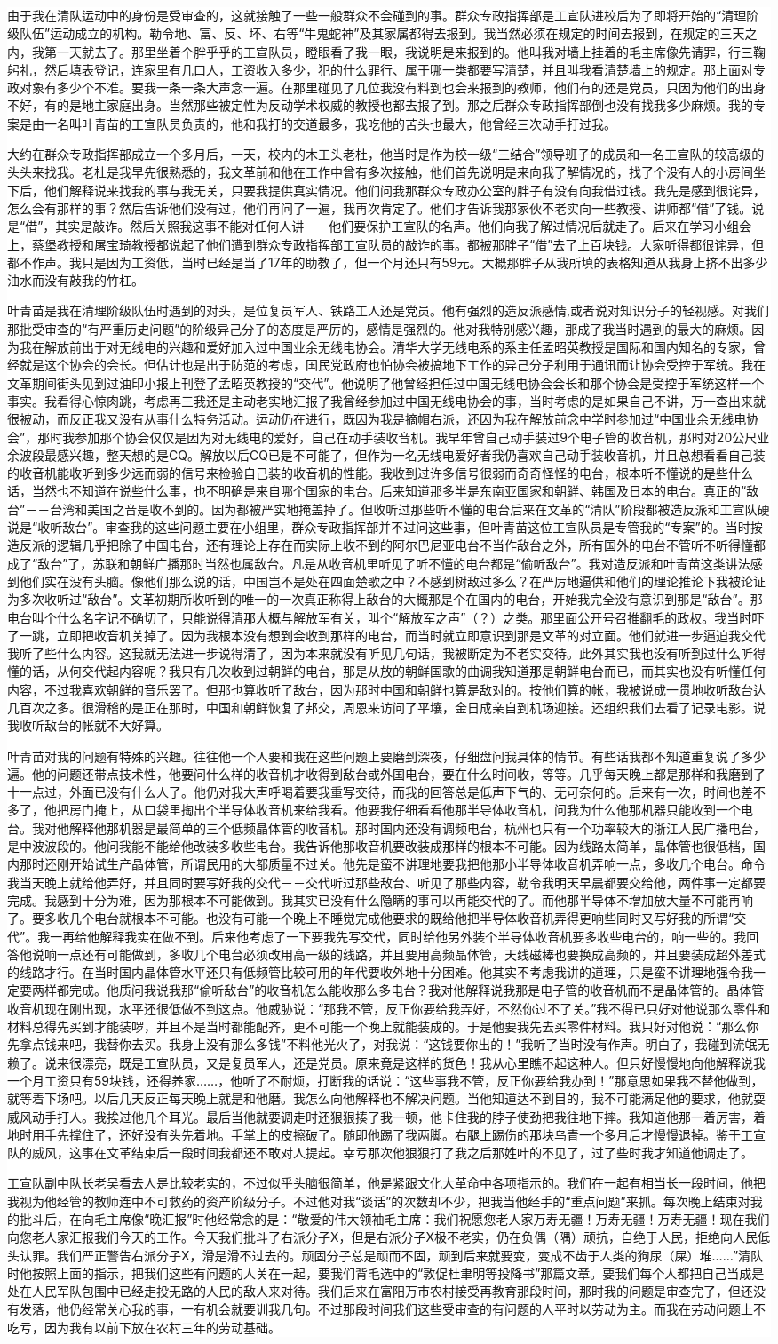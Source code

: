  <p>
  由于我在清队运动中的身份是受审查的，这就接触了一些一般群众不会碰到的事。群众专政指挥部是工宣队进校后为了即将开始的“清理阶级队伍”运动成立的机构。勒令地、富、反、坏、右等“牛鬼蛇神”及其家属都得去报到。我当然必须在规定的时间去报到，在规定的三天之内，我第一天就去了。那里坐着个胖乎乎的工宣队员，瞪眼看了我一眼，我说明是来报到的。他叫我对墙上挂着的毛主席像先请罪，行三鞠躬礼，然后填表登记，连家里有几口人，工资收入多少，犯的什么罪行、属于哪一类都要写清楚，并且叫我看清楚墙上的规定。那上面对专政对象有多少个不准。要我一条一条大声念一遍。在那里碰见了几位我没有料到也会来报到的教师，他们有的还是党员，只因为他们的出身不好，有的是地主家庭出身。当然那些被定性为反动学术权威的教授也都去报了到。那之后群众专政指挥部倒也没有找我多少麻烦。我的专案是由一名叫叶青苗的工宣队员负责的，他和我打的交道最多，我吃他的苦头也最大，他曾经三次动手打过我。
 </p>
 <p>
  大约在群众专政指挥部成立一个多月后，一天，校内的木工头老杜，他当时是作为校一级“三结合”领导班子的成员和一名工宣队的较高级的头头来找我。老杜是我早先很熟悉的，我文革前和他在工作中曾有多次接触，他们首先说明是来向我了解情况的，找了个没有人的小房间坐下后，他们解释说来找我的事与我无关，只要我提供真实情况。他们问我那群众专政办公室的胖子有没有向我借过钱。我先是感到很诧异，怎么会有那样的事？然后告诉他们没有过，他们再问了一遍，我再次肯定了。他们才告诉我那家伙不老实向一些教授、讲师都“借”了钱。说是“借”，其实是敲诈。然后关照我这事不能对任何人讲－－他们要保护工宣队的名声。他们向我了解过情况后就走了。后来在学习小组会上，蔡堡教授和屠宝琦教授都说起了他们遭到群众专政指挥部工宣队员的敲诈的事。都被那胖子“借”去了上百块钱。大家听得都很诧异，但都不作声。我只是因为工资低，当时已经是当了17年的助教了，但一个月还只有59元。大概那胖子从我所填的表格知道从我身上挤不出多少油水而没有敲我的竹杠。
 </p>
 <p>
  叶青苗是我在清理阶级队伍时遇到的对头，是位复员军人、铁路工人还是党员。他有强烈的造反派感情,或者说对知识分子的轻视感。对我们那批受审查的“有严重历史问题”的阶级异己分子的态度是严厉的，感情是强烈的。他对我特别感兴趣，那成了我当时遇到的最大的麻烦。因为我在解放前出于对无线电的兴趣和爱好加入过中国业余无线电协会。清华大学无线电系的系主任孟昭英教授是国际和国内知名的专家，曾经就是这个协会的会长。但估计也是出于防范的考虑，国民党政府也怕协会被搞地下工作的异己分子利用于通讯而让协会受控于军统。我在文革期间街头见到过油印小报上刊登了孟昭英教授的“交代”。他说明了他曾经担任过中国无线电协会会长和那个协会是受控于军统这样一个事实。我看得心惊肉跳，考虑再三我还是主动老实地汇报了我曾经参加过中国无线电协会的事，当时考虑的是如果自己不讲，万一查出来就很被动，而反正我又没有从事什么特务活动。运动仍在进行，既因为我是摘帽右派，还因为我在解放前念中学时参加过“中国业余无线电协会”，那时我参加那个协会仅仅是因为对无线电的爱好，自己在动手装收音机。我早年曾自己动手装过9个电子管的收音机，那时对20公尺业余波段最感兴趣，整天想的是CQ。解放以后CQ已是不可能了，但作为一名无线电爱好者我仍喜欢自己动手装收音机，并且总想看看自己装的收音机能收听到多少远而弱的信号来检验自己装的收音机的性能。我收到过许多信号很弱而奇奇怪怪的电台，根本听不懂说的是些什么话，当然也不知道在说些什么事，也不明确是来自哪个国家的电台。后来知道那多半是东南亚国家和朝鲜、韩国及日本的电台。真正的“敌台”－－台湾和美国之音是收不到的。因为都被严实地掩盖掉了。但收听过那些听不懂的电台后来在文革的“清队”阶段都被造反派和工宣队硬说是“收听敌台”。审查我的这些问题主要在小组里，群众专政指挥部并不过问这些事，但叶青苗这位工宣队员是专管我的“专案”的。当时按造反派的逻辑几乎把除了中国电台，还有理论上存在而实际上收不到的阿尔巴尼亚电台不当作敌台之外，所有国外的电台不管听不听得懂都成了“敌台”了，苏联和朝鲜广播那时当然也属敌台。凡是从收音机里听见了听不懂的电台都是“偷听敌台”。我对造反派和叶青苗这类讲法感到他们实在没有头脑。像他们那么说的话，中国岂不是处在四面楚歌之中？不感到树敌过多么？在严厉地逼供和他们的理论推论下我被论证为多次收听过“敌台”。文革初期所收听到的唯一的一次真正称得上敌台的大概那是个在国内的电台，开始我完全没有意识到那是“敌台”。那电台叫个什么名字记不确切了，只能说得清那大概与解放军有关，叫个“解放军之声”（？）之类。那里面公开号召推翻毛的政权。我当时吓了一跳，立即把收音机关掉了。因为我根本没有想到会收到那样的电台，而当时就立即意识到那是文革的对立面。他们就进一步逼迫我交代我听了些什么内容。这我就无法进一步说得清了，因为本来就没有听见几句话，我被断定为不老实交待。此外其实我也没有听到过什么听得懂的话，从何交代起内容呢？我只有几次收到过朝鲜的电台，那是从放的朝鲜国歌的曲调我知道那是朝鲜电台而已，而其实也没有听懂任何内容，不过我喜欢朝鲜的音乐罢了。但那也算收听了敌台，因为那时中国和朝鲜也算是敌对的。按他们算的帐，我被说成一贯地收听敌台达几百次之多。很滑稽的是正在那时，中国和朝鲜恢复了邦交，周恩来访问了平壤，金日成亲自到机场迎接。还组织我们去看了记录电影。说我收听敌台的帐就不大好算。
 </p>
 <p>
  叶青苗对我的问题有特殊的兴趣。往往他一个人要和我在这些问题上要磨到深夜，仔细盘问我具体的情节。有些话我都不知道重复说了多少遍。他的问题还带点技术性，他要问什么样的收音机才收得到敌台或外国电台，要在什么时间收，等等。几乎每天晚上都是那样和我磨到了十一点过，外面已没有什么人了。他仍对我大声呼喝着要我重写交待，而我的回答总是低声下气的、无可奈何的。后来有一次，时间也差不多了，他把房门掩上，从口袋里掏出个半导体收音机来给我看。他要我仔细看看他那半导体收音机，问我为什么他那机器只能收到一个电台。我对他解释他那机器是最简单的三个低频晶体管的收音机。那时国内还没有调频电台，杭州也只有一个功率较大的浙江人民广播电台，是中波波段的。他问我能不能给他改装多收些电台。我告诉他那收音机要改装成那样的根本不可能。因为线路太简单，晶体管也很低档，国内那时还刚开始试生产晶体管，所谓民用的大都质量不过关。他先是蛮不讲理地要我把他那小半导体收音机弄响一点，多收几个电台。命令我当天晚上就给他弄好，并且同时要写好我的交代－－交代听过那些敌台、听见了那些内容，勒令我明天早晨都要交给他，两件事一定都要完成。我感到十分为难，因为那根本不可能做到。我其实已没有什么隐瞒的事可以再能交代的了。而他那半导体不增加放大量不可能再响了。要多收几个电台就根本不可能。也没有可能一个晚上不睡觉完成他要求的既给他把半导体收音机弄得更响些同时又写好我的所谓“交代”。我一再给他解释我实在做不到。后来他考虑了一下要我先写交代，同时给他另外装个半导体收音机要多收些电台的，响一些的。我回答他说响一点还有可能做到，多收几个电台必须改用高一级的线路，并且要用高频晶体管，天线磁棒也要换成高频的，并且要装成超外差式的线路才行。在当时国内晶体管水平还只有低频管比较可用的年代要收外地十分困难。他其实不考虑我讲的道理，只是蛮不讲理地强令我一定要两样都完成。他质问我说我那“偷听敌台”的收音机怎么能收那么多电台？我对他解释说我那是电子管的收音机而不是晶体管的。晶体管收音机现在刚出现，水平还很低做不到这点。他威胁说：“那我不管，反正你要给我弄好，不然你过不了关。”我不得已只好对他说那么零件和材料总得先买到才能装啰，并且不是当时都能配齐，更不可能一个晚上就能装成的。于是他要我先去买零件材料。我只好对他说：“那么你先拿点钱来吧，我替你去买。我身上没有那么多钱”不料他光火了，对我说：“这钱要你出的！”我听了当时没有作声。明白了，我碰到流氓无赖了。说来很漂亮，既是工宣队员，又是复员军人，还是党员。原来竟是这样的货色！我从心里瞧不起这种人。但只好慢慢地向他解释说我一个月工资只有59块钱，还得养家……，他听了不耐烦，打断我的话说：“这些事我不管，反正你要给我办到！”那意思如果我不替他做到，就等着下场吧。以后几天反正每天晚上就是和他磨。我怎么向他解释也不解决问题。当他知道达不到目的，我不可能满足他的要求，他就耍威风动手打人。我挨过他几个耳光。最后当他就要调走时还狠狠揍了我一顿，他卡住我的脖子使劲把我往地下摔。我知道他那一着厉害，着地时用手先撑住了，还好没有头先着地。手掌上的皮擦破了。随即他踢了我两脚。右腿上踢伤的那块乌青一个多月后才慢慢退掉。鉴于工宣队的威风，这事在文革结束后一段时间我都还不敢对人提起。幸亏那次他狠狠打了我之后那姓叶的不见了，过了些时我才知道他调走了。
 </p>
 <p>
  工宣队副中队长老吴看去人是比较老实的，不过似乎头脑很简单，他是紧跟文化大革命中各项指示的。我们在一起有相当长一段时间，他把我视为他经管的教师连中不可救药的资产阶级分子。不过他对我“谈话”的次数却不少，把我当他经手的“重点问题”来抓。每次晚上结束对我的批斗后，在向毛主席像“晚汇报”时他经常念的是：“敬爱的伟大领袖毛主席：我们祝愿您老人家万寿无疆！万寿无疆！万寿无疆！现在我们向您老人家汇报我们今天的工作。今天我们批斗了右派分子X，但是右派分子X极不老实，仍在负偶（隅）顽抗，自绝于人民，拒绝向人民低头认罪。我们严正警告右派分子X，滑是滑不过去的。顽固分子总是顽而不固，顽到后来就要变，变成不齿于人类的狗尿（屎）堆……”清队时他按照上面的指示，把我们这些有问题的人关在一起，要我们背毛选中的“敦促杜聿明等投降书”那篇文章。要我们每个人都把自己当成是处在人民军队包围中已经走投无路的人民的敌人来对待。我们后来在富阳万市农村接受再教育那段时间，那时我的问题是审查完了，但还没有发落，他仍经常关心我的事，一有机会就要训我几句。不过那段时间我们这些受审查的有问题的人平时以劳动为主。而我在劳动问题上不吃亏，因为我有以前下放在农村三年的劳动基础。
 </p>
 <p>